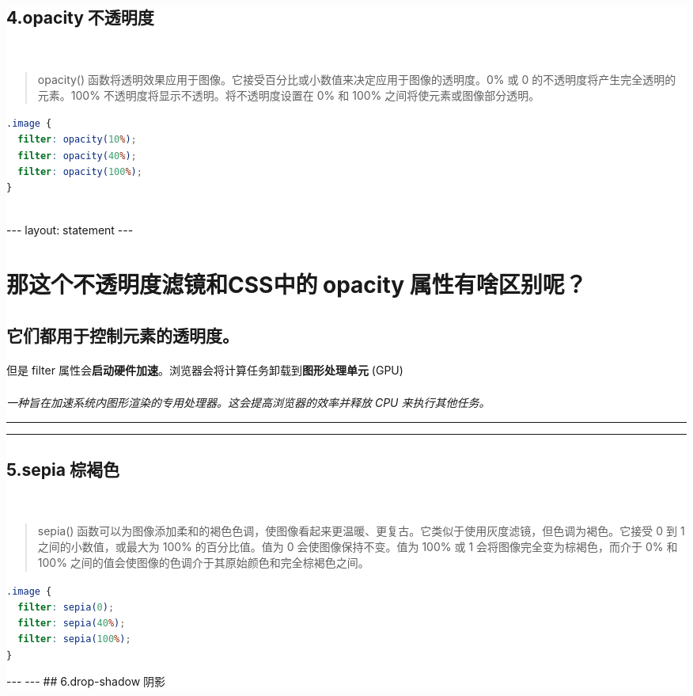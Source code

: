 ## 4.opacity 不透明度
<br/>

> opacity() 函数将透明效果应用于图像。它接受百分比或小数值来决定应用于图像的透明度。0% 或 0 的不透明度将产生完全透明的元素。100% 不透明度将显示不透明。将不透明度设置在 0% 和 100% 之间将使元素或图像部分透明。

```css {2|3|4}
.image {
  filter: opacity(10%);
  filter: opacity(40%);
  filter: opacity(100%);
}
```
<div class="flex">
<BImage :show-component="false" width="250" css="opacity(10%)" />
<BImage class="ml-10" :show-component="false" width="250" css="opacity(40%)" />
<BImage class="ml-10" :show-component="false" width="250" css="opacity(100%)" />
</div>
<br/>
---
layout: statement
---

# 那这个不透明度滤镜和CSS中的 opacity 属性有啥区别呢？
## 它们都用于控制元素的透明度。
但是 filter 属性会**启动硬件加速**。浏览器会将计算任务卸载到**图形处理单元** (GPU)
<br>
<br>
_一种旨在加速系统内图形渲染的专用处理器。这会提高浏览器的效率并释放 CPU 来执行其他任务。_

---
--- 
## 5.sepia 棕褐色
<br/>

> sepia() 函数可以为图像添加柔和的褐色色调，使图像看起来更温暖、更复古。它类似于使用灰度滤镜，但色调为褐色。它接受 0 到 1 之间的小数值，或最大为 100% 的百分比值。值为 0 会使图像保持不变。值为 100% 或 1 会将图像完全变为棕褐色，而介于 0% 和 100% 之间的值会使图像的色调介于其原始颜色和完全棕褐色之间。
```css {2|3|4}
.image {
  filter: sepia(0);
  filter: sepia(40%);
  filter: sepia(100%);
}
```
<div class="flex">
<BImage :show-component="false" width="250" css="sepia(0)" />
<BImage class="ml-10" :show-component="false" width="250" css="sepia(40%)" />
<BImage class="ml-10" :show-component="false" width="250" css="sepia(100%)" />
</div>
---
--- 
## 6.drop-shadow 阴影
<br/>
